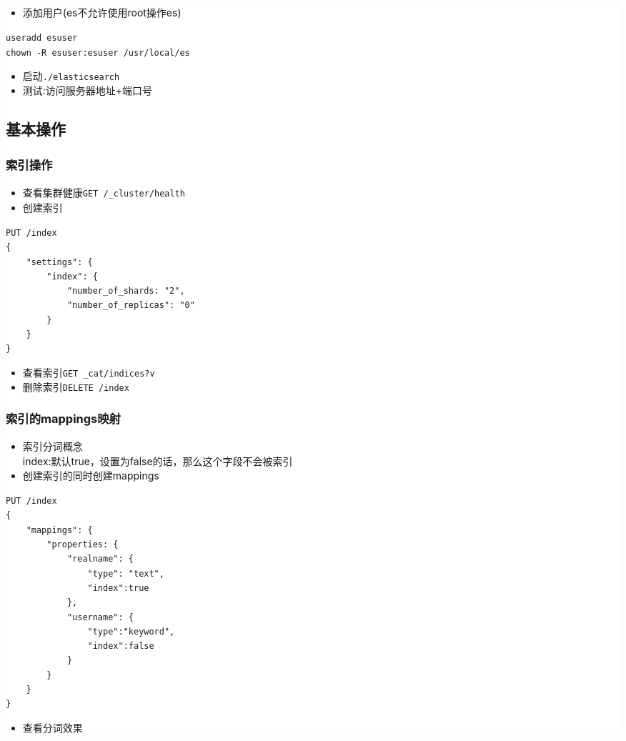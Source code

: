 ```
```
* 添加用户(es不允许使用root操作es)

```
useradd esuser
chown -R esuser:esuser /usr/local/es
```
* 启动`./elasticsearch`
* 测试:访问服务器地址+端口号

## 基本操作
### 索引操作
* 查看集群健康`GET /_cluster/health`
* 创建索引

```
PUT /index
{
    "settings": {
        "index": {
            "number_of_shards: "2",
            "number_of_replicas": "0"
        }
    }
}
```
* 查看索引`GET _cat/indices?v`
* 删除索引`DELETE /index`

### 索引的mappings映射
* 索引分词概念  
index:默认true，设置为false的话，那么这个字段不会被索引
* 创建索引的同时创建mappings

```
PUT /index
{
    "mappings": {
        "properties: {
            "realname": {
                "type": "text",
                "index":true
            },
            "username": {
                "type":"keyword",
                "index":false
            }
        }
    }
}
```
* 查看分词效果
